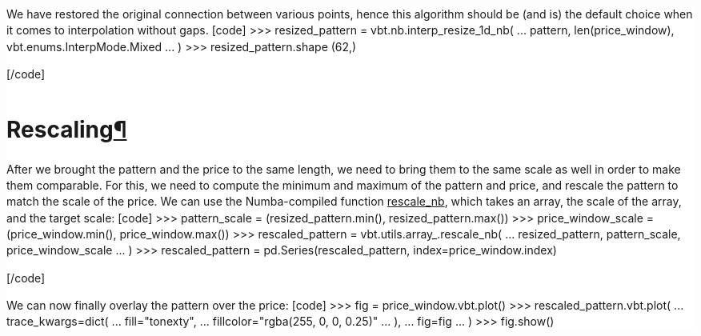 We have restored the original connection between various points, hence this algorithm should be (and is) the default choice when it comes to interpolation without gaps.
[code] 
 [](https://vectorbt.pro/pvt_7a467f6b/tutorials/patterns-and-projections/patterns/#__codelineno-25-1)>>> resized_pattern = vbt.nb.interp_resize_1d_nb(
 [](https://vectorbt.pro/pvt_7a467f6b/tutorials/patterns-and-projections/patterns/#__codelineno-25-2)... pattern, len(price_window), vbt.enums.InterpMode.Mixed
 [](https://vectorbt.pro/pvt_7a467f6b/tutorials/patterns-and-projections/patterns/#__codelineno-25-3)... )
 [](https://vectorbt.pro/pvt_7a467f6b/tutorials/patterns-and-projections/patterns/#__codelineno-25-4)>>> resized_pattern.shape
 [](https://vectorbt.pro/pvt_7a467f6b/tutorials/patterns-and-projections/patterns/#__codelineno-25-5)(62,)
 
[/code]


# Rescaling[¶](https://vectorbt.pro/pvt_7a467f6b/tutorials/patterns-and-projections/patterns/#rescaling "Permanent link")

After we brought the pattern and the price to the same length, we need to bring them to the same scale as well in order to make them comparable. For this, we need to compute the minimum and maximum of the pattern and price, and rescale the pattern to match the scale of the price. We can use the Numba-compiled function [rescale_nb](https://vectorbt.pro/pvt_7a467f6b/api/utils/array_/#vectorbtpro.utils.array_.rescale_nb), which takes an array, the scale of the array, and the target scale:
[code] 
 [](https://vectorbt.pro/pvt_7a467f6b/tutorials/patterns-and-projections/patterns/#__codelineno-26-1)>>> pattern_scale = (resized_pattern.min(), resized_pattern.max())
 [](https://vectorbt.pro/pvt_7a467f6b/tutorials/patterns-and-projections/patterns/#__codelineno-26-2)>>> price_window_scale = (price_window.min(), price_window.max())
 [](https://vectorbt.pro/pvt_7a467f6b/tutorials/patterns-and-projections/patterns/#__codelineno-26-3)>>> rescaled_pattern = vbt.utils.array_.rescale_nb(
 [](https://vectorbt.pro/pvt_7a467f6b/tutorials/patterns-and-projections/patterns/#__codelineno-26-4)... resized_pattern, pattern_scale, price_window_scale
 [](https://vectorbt.pro/pvt_7a467f6b/tutorials/patterns-and-projections/patterns/#__codelineno-26-5)... )
 [](https://vectorbt.pro/pvt_7a467f6b/tutorials/patterns-and-projections/patterns/#__codelineno-26-6)>>> rescaled_pattern = pd.Series(rescaled_pattern, index=price_window.index)
 
[/code]

We can now finally overlay the pattern over the price:
[code] 
 [](https://vectorbt.pro/pvt_7a467f6b/tutorials/patterns-and-projections/patterns/#__codelineno-27-1)>>> fig = price_window.vbt.plot()
 [](https://vectorbt.pro/pvt_7a467f6b/tutorials/patterns-and-projections/patterns/#__codelineno-27-2)>>> rescaled_pattern.vbt.plot(
 [](https://vectorbt.pro/pvt_7a467f6b/tutorials/patterns-and-projections/patterns/#__codelineno-27-3)... trace_kwargs=dict(
 [](https://vectorbt.pro/pvt_7a467f6b/tutorials/patterns-and-projections/patterns/#__codelineno-27-4)... fill="tonexty", 
 [](https://vectorbt.pro/pvt_7a467f6b/tutorials/patterns-and-projections/patterns/#__codelineno-27-5)... fillcolor="rgba(255, 0, 0, 0.25)"
 [](https://vectorbt.pro/pvt_7a467f6b/tutorials/patterns-and-projections/patterns/#__codelineno-27-6)... ), 
 [](https://vectorbt.pro/pvt_7a467f6b/tutorials/patterns-and-projections/patterns/#__codelineno-27-7)... fig=fig
 [](https://vectorbt.pro/pvt_7a467f6b/tutorials/patterns-and-projections/patterns/#__codelineno-27-8)... )
 [](https://vectorbt.pro/pvt_7a467f6b/tutorials/patterns-and-projections/patterns/#__codelineno-27-9)>>> fig.show()
 